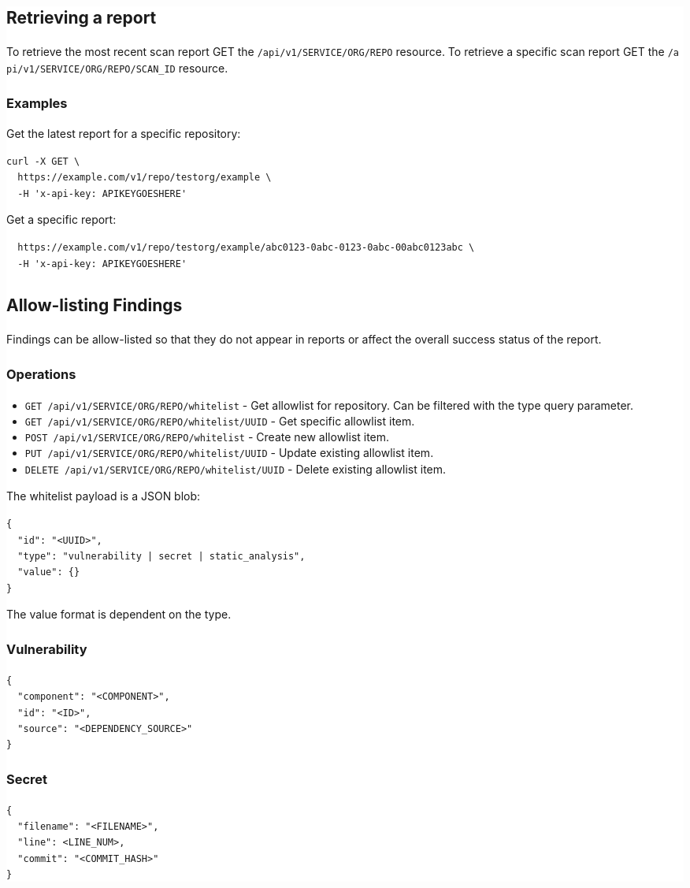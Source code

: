## Retrieving a report

To retrieve the most recent scan report GET the `/api/v1/SERVICE/ORG/REPO` resource. To retrieve a specific scan report GET the `/api/v1/SERVICE/ORG/REPO/SCAN_ID` resource.

### Examples

Get the latest report for a specific repository:

```
curl -X GET \
  https://example.com/v1/repo/testorg/example \
  -H 'x-api-key: APIKEYGOESHERE'
```

Get a specific report:

```curl -X GET \
  https://example.com/v1/repo/testorg/example/abc0123-0abc-0123-0abc-00abc0123abc \
  -H 'x-api-key: APIKEYGOESHERE'
```

## Allow-listing Findings

Findings can be allow-listed so that they do not appear in reports or affect the overall success status of the report.

### Operations

* `GET /api/v1/SERVICE/ORG/REPO/whitelist` - Get allowlist for repository. Can be filtered with the type query parameter.
* `GET /api/v1/SERVICE/ORG/REPO/whitelist/UUID` - Get specific allowlist item.
* `POST /api/v1/SERVICE/ORG/REPO/whitelist` - Create new allowlist item.
* `PUT /api/v1/SERVICE/ORG/REPO/whitelist/UUID` - Update existing allowlist item.
* `DELETE /api/v1/SERVICE/ORG/REPO/whitelist/UUID` - Delete existing allowlist item.

The whitelist payload is a JSON blob:

```
{
  "id": "<UUID>",
  "type": "vulnerability | secret | static_analysis",
  "value": {}
}
```
The value format is dependent on the type.

### Vulnerability

```
{
  "component": "<COMPONENT>",
  "id": "<ID>",
  "source": "<DEPENDENCY_SOURCE>"
}
```
### Secret
```
{
  "filename": "<FILENAME>",
  "line": <LINE_NUM>,
  "commit": "<COMMIT_HASH>"
}
```
